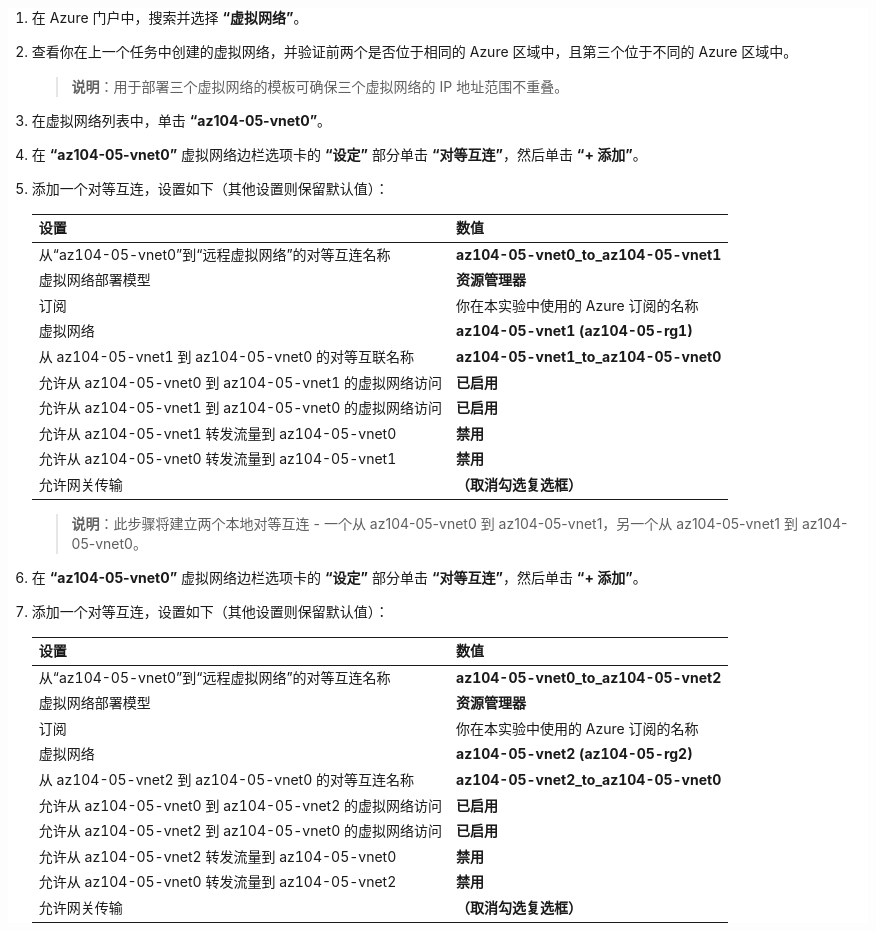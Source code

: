 1. 在 Azure 门户中，搜索并选择 **“虚拟网络”**。

1. 查看你在上一个任务中创建的虚拟网络，并验证前两个是否位于相同的 Azure 区域中，且第三个位于不同的 Azure 区域中。 

    >**说明**：用于部署三个虚拟网络的模板可确保三个虚拟网络的 IP 地址范围不重叠。

1. 在虚拟网络列表中，单击 **“az104-05-vnet0”**。

1. 在 **“az104-05-vnet0”** 虚拟网络边栏选项卡的 **“设定”** 部分单击 **“对等互连”**，然后单击 **“+ 添加”**。

1. 添加一个对等互连，设置如下（其他设置则保留默认值）：

    | 设置 | 数值|
    | --- | --- |
    | 从“az104-05-vnet0”到“远程虚拟网络”的对等互连名称 | **az104-05-vnet0_to_az104-05-vnet1** |
    | 虚拟网络部署模型 | **资源管理器** |
    | 订阅 | 你在本实验中使用的 Azure 订阅的名称 |
    | 虚拟网络 | **az104-05-vnet1 (az104-05-rg1)** |
    | 从 az104-05-vnet1 到 az104-05-vnet0 的对等互联名称 | **az104-05-vnet1_to_az104-05-vnet0** |
    | 允许从 az104-05-vnet0 到 az104-05-vnet1 的虚拟网络访问 | **已启用** |
    | 允许从 az104-05-vnet1 到 az104-05-vnet0 的虚拟网络访问 | **已启用** |
    | 允许从 az104-05-vnet1 转发流量到 az104-05-vnet0 | **禁用** |
    | 允许从 az104-05-vnet0 转发流量到 az104-05-vnet1 | **禁用** |
    | 允许网关传输 | **（取消勾选复选框）** |

    >**说明**：此步骤将建立两个本地对等互连 - 一个从 az104-05-vnet0 到 az104-05-vnet1，另一个从 az104-05-vnet1 到 az104-05-vnet0。

1. 在 **“az104-05-vnet0”** 虚拟网络边栏选项卡的 **“设定”** 部分单击 **“对等互连”**，然后单击 **“+ 添加”**。

1. 添加一个对等互连，设置如下（其他设置则保留默认值）：

    | 设置 | 数值|
    | --- | --- |
    | 从“az104-05-vnet0”到“远程虚拟网络”的对等互连名称 | **az104-05-vnet0_to_az104-05-vnet2** |
    | 虚拟网络部署模型 | **资源管理器** |
    | 订阅 | 你在本实验中使用的 Azure 订阅的名称 |
    | 虚拟网络 | **az104-05-vnet2 (az104-05-rg2)** |
    | 从 az104-05-vnet2 到 az104-05-vnet0 的对等互连名称 | **az104-05-vnet2_to_az104-05-vnet0** |
    | 允许从 az104-05-vnet0 到 az104-05-vnet2 的虚拟网络访问 | **已启用** |
    | 允许从 az104-05-vnet2 到 az104-05-vnet0 的虚拟网络访问 | **已启用** |
    | 允许从 az104-05-vnet2 转发流量到 az104-05-vnet0 | **禁用** |
    | 允许从 az104-05-vnet0 转发流量到 az104-05-vnet2 | **禁用** |
    | 允许网关传输 | **（取消勾选复选框）** |
